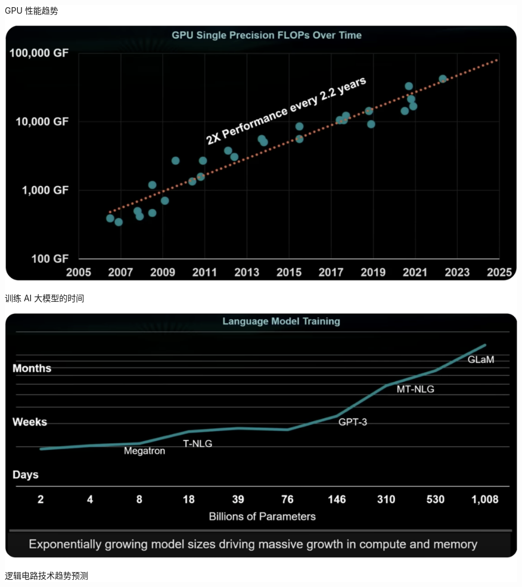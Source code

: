 GPU 性能趋势

![image-20230610203807594](./assets/image-20230610203807594.png)

训练 AI 大模型的时间

![image-20230610203816912](./assets/image-20230610203816912.png)

逻辑电路技术趋势预测
